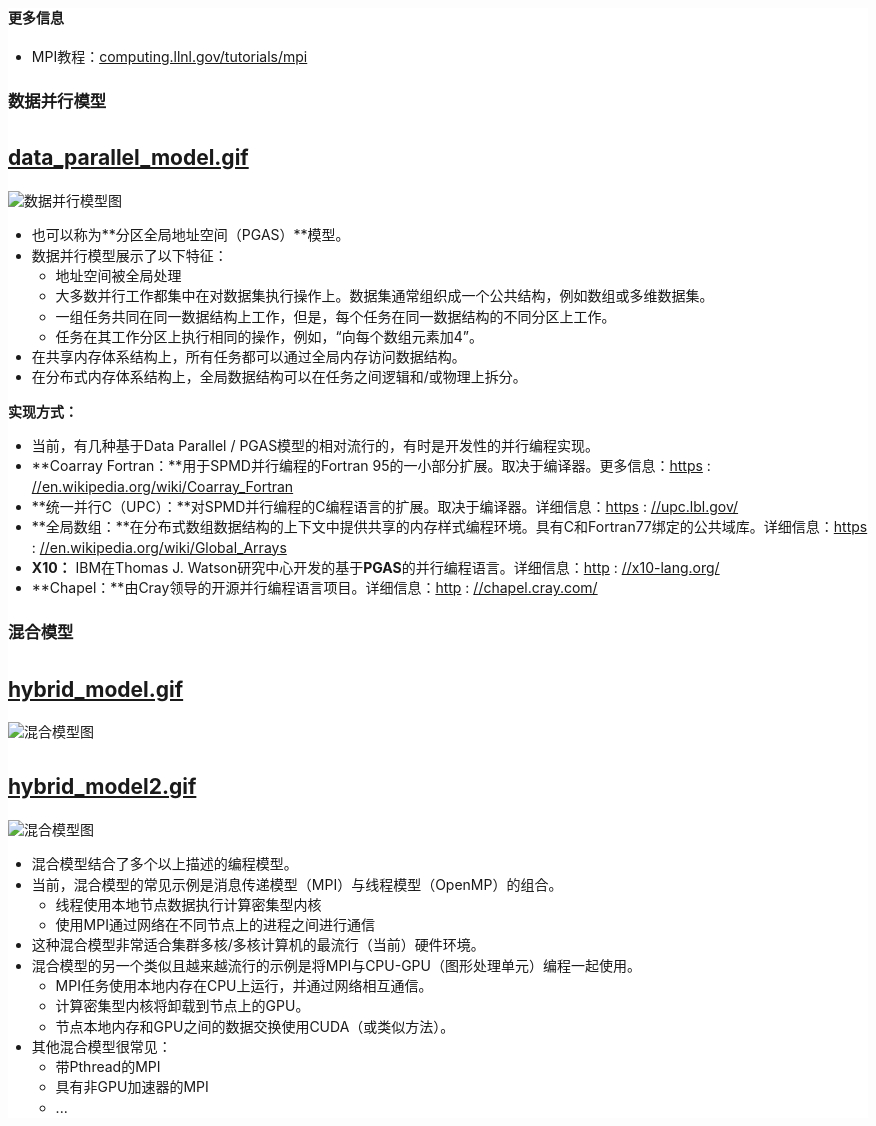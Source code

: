 #### 更多信息

- MPI教程：[computing.llnl.gov/tutorials/mpi](https://computing.llnl.gov/tutorials/mpi/)

### 数据并行模型

## [data_parallel_model.gif](https://hpc.llnl.gov/files/dataparallelmodelgif)

![数据并行模型图](https://hpc.llnl.gov/sites/default/files/data_parallel_model.gif)

- 也可以称为**分区全局地址空间（PGAS）**模型。
- 数据并行模型展示了以下特征：
  - 地址空间被全局处理
  - 大多数并行工作都集中在对数据集执行操作上。数据集通常组织成一个公共结构，例如数组或多维数据集。
  - 一组任务共同在同一数据结构上工作，但是，每个任务在同一数据结构的不同分区上工作。
  - 任务在其工作分区上执行相同的操作，例如，“向每个数组元素加4”。
- 在共享内存体系结构上，所有任务都可以通过全局内存访问数据结构。
- 在分布式内存体系结构上，全局数据结构可以在任务之间逻辑和/或物理上拆分。

**实现方式：**

- 当前，有几种基于Data Parallel / PGAS模型的相对流行的，有时是开发性的并行编程实现。
- **Coarray Fortran：**用于SPMD并行编程的Fortran 95的一小部分扩展。取决于编译器。更多信息：[https](https://en.wikipedia.org/wiki/Coarray_Fortran) : [//en.wikipedia.org/wiki/Coarray_Fortran](https://en.wikipedia.org/wiki/Coarray_Fortran)
- **统一并行C（UPC）：**对SPMD并行编程的C编程语言的扩展。取决于编译器。详细信息：[https](https://upc.lbl.gov/) : [//upc.lbl.gov/](https://upc.lbl.gov/)
- **全局数组：**在分布式数组数据结构的上下文中提供共享的内存样式编程环境。具有C和Fortran77绑定的公共域库。详细信息：[https](https://en.wikipedia.org/wiki/Global_Arrays) : [//en.wikipedia.org/wiki/Global_Arrays](https://en.wikipedia.org/wiki/Global_Arrays)
- **X10：** IBM在Thomas J. Watson研究中心开发的基于**PGAS**的并行编程语言。详细信息：[http](http://x10-lang.org/) : [//x10-lang.org/](http://x10-lang.org/)
- **Chapel：**由Cray领导的开源并行编程语言项目。详细信息：[http](http://chapel.cray.com/) : [//chapel.cray.com/](http://chapel.cray.com/)

### 混合模型

## [hybrid_model.gif](https://hpc.llnl.gov/files/hybridmodelgif)

![混合模型图](https://hpc.llnl.gov/sites/default/files/hybrid_model.gif)



## [hybrid_model2.gif](https://hpc.llnl.gov/files/hybridmodel2gif)

![混合模型图](https://hpc.llnl.gov/sites/default/files/hybrid_model2.gif)

- 混合模型结合了多个以上描述的编程模型。
- 当前，混合模型的常见示例是消息传递模型（MPI）与线程模型（OpenMP）的组合。
  - 线程使用本地节点数据执行计算密集型内核
  - 使用MPI通过网络在不同节点上的进程之间进行通信
- 这种混合模型非常适合集群多核/多核计算机的最流行（当前）硬件环境。
- 混合模型的另一个类似且越来越流行的示例是将MPI与CPU-GPU（图形处理单元）编程一起使用。
  - MPI任务使用本地内存在CPU上运行，并通过网络相互通信。
  - 计算密集型内核将卸载到节点上的GPU。
  - 节点本地内存和GPU之间的数据交换使用CUDA（或类似方法）。
- 其他混合模型很常见：
  - 带Pthread的MPI
  - 具有非GPU加速器的MPI
  - ...
